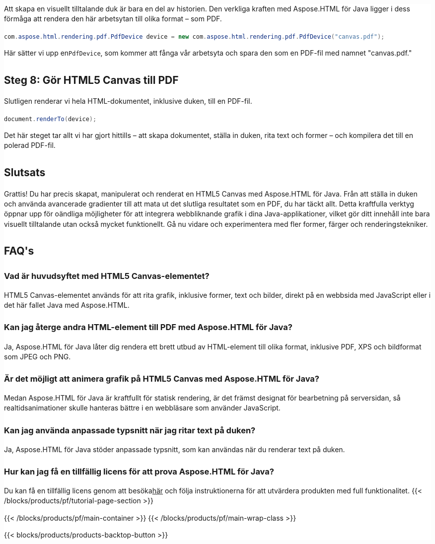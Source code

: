 Att skapa en visuellt tilltalande duk är bara en del av historien. Den verkliga kraften med Aspose.HTML för Java ligger i dess förmåga att rendera den här arbetsytan till olika format – som PDF.
```java
com.aspose.html.rendering.pdf.PdfDevice device = new com.aspose.html.rendering.pdf.PdfDevice("canvas.pdf");
```
 Här sätter vi upp en`PdfDevice`, som kommer att fånga vår arbetsyta och spara den som en PDF-fil med namnet "canvas.pdf."
## Steg 8: Gör HTML5 Canvas till PDF
Slutligen renderar vi hela HTML-dokumentet, inklusive duken, till en PDF-fil.
```java
document.renderTo(device);
```
Det här steget tar allt vi har gjort hittills – att skapa dokumentet, ställa in duken, rita text och former – och kompilera det till en polerad PDF-fil.
## Slutsats
Grattis! Du har precis skapat, manipulerat och renderat en HTML5 Canvas med Aspose.HTML för Java. Från att ställa in duken och använda avancerade gradienter till att mata ut det slutliga resultatet som en PDF, du har täckt allt. Detta kraftfulla verktyg öppnar upp för oändliga möjligheter för att integrera webbliknande grafik i dina Java-applikationer, vilket gör ditt innehåll inte bara visuellt tilltalande utan också mycket funktionellt. Gå nu vidare och experimentera med fler former, färger och renderingstekniker.
## FAQ's
### Vad är huvudsyftet med HTML5 Canvas-elementet?
HTML5 Canvas-elementet används för att rita grafik, inklusive former, text och bilder, direkt på en webbsida med JavaScript eller i det här fallet Java med Aspose.HTML.
### Kan jag återge andra HTML-element till PDF med Aspose.HTML för Java?
Ja, Aspose.HTML för Java låter dig rendera ett brett utbud av HTML-element till olika format, inklusive PDF, XPS och bildformat som JPEG och PNG.
### Är det möjligt att animera grafik på HTML5 Canvas med Aspose.HTML för Java?
Medan Aspose.HTML för Java är kraftfullt för statisk rendering, är det främst designat för bearbetning på serversidan, så realtidsanimationer skulle hanteras bättre i en webbläsare som använder JavaScript.
### Kan jag använda anpassade typsnitt när jag ritar text på duken?
Ja, Aspose.HTML för Java stöder anpassade typsnitt, som kan användas när du renderar text på duken.
### Hur kan jag få en tillfällig licens för att prova Aspose.HTML för Java?
 Du kan få en tillfällig licens genom att besöka[här](https://purchase.aspose.com/temporary-license/) och följa instruktionerna för att utvärdera produkten med full funktionalitet.
{{< /blocks/products/pf/tutorial-page-section >}}

{{< /blocks/products/pf/main-container >}}
{{< /blocks/products/pf/main-wrap-class >}}

{{< blocks/products/products-backtop-button >}}
